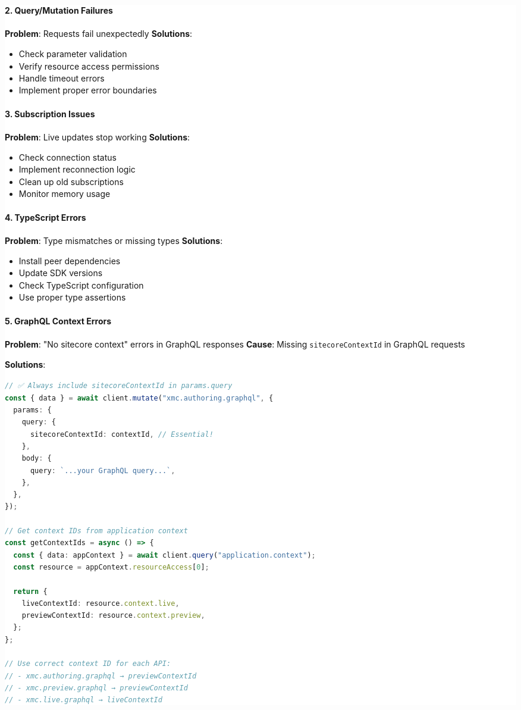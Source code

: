 #### 2. Query/Mutation Failures

**Problem**: Requests fail unexpectedly
**Solutions**:

- Check parameter validation
- Verify resource access permissions
- Handle timeout errors
- Implement proper error boundaries

#### 3. Subscription Issues

**Problem**: Live updates stop working
**Solutions**:

- Check connection status
- Implement reconnection logic
- Clean up old subscriptions
- Monitor memory usage

#### 4. TypeScript Errors

**Problem**: Type mismatches or missing types
**Solutions**:

- Install peer dependencies
- Update SDK versions
- Check TypeScript configuration
- Use proper type assertions

#### 5. GraphQL Context Errors

**Problem**: "No sitecore context" errors in GraphQL responses
**Cause**: Missing `sitecoreContextId` in GraphQL requests

**Solutions**:

```typescript
// ✅ Always include sitecoreContextId in params.query
const { data } = await client.mutate("xmc.authoring.graphql", {
  params: {
    query: {
      sitecoreContextId: contextId, // Essential!
    },
    body: {
      query: `...your GraphQL query...`,
    },
  },
});

// Get context IDs from application context
const getContextIds = async () => {
  const { data: appContext } = await client.query("application.context");
  const resource = appContext.resourceAccess[0];

  return {
    liveContextId: resource.context.live,
    previewContextId: resource.context.preview,
  };
};

// Use correct context ID for each API:
// - xmc.authoring.graphql → previewContextId
// - xmc.preview.graphql → previewContextId
// - xmc.live.graphql → liveContextId
```
